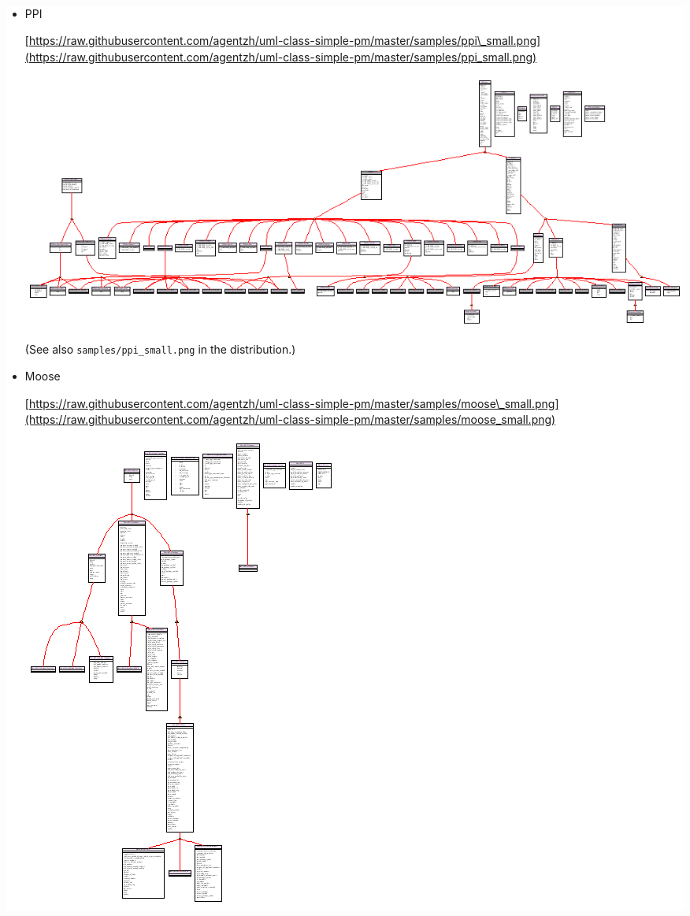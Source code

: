 - PPI

    [https://raw.githubusercontent.com/agentzh/uml-class-simple-pm/master/samples/ppi\_small.png](https://raw.githubusercontent.com/agentzh/uml-class-simple-pm/master/samples/ppi_small.png)

    <div>
            <img src="https://raw.githubusercontent.com/agentzh/uml-class-simple-pm/master/samples/ppi_small.png">
    </div>

    (See also `samples/ppi_small.png` in the distribution.)

- Moose

    [https://raw.githubusercontent.com/agentzh/uml-class-simple-pm/master/samples/moose\_small.png](https://raw.githubusercontent.com/agentzh/uml-class-simple-pm/master/samples/moose_small.png)

    <div>
            <img src="https://raw.githubusercontent.com/agentzh/uml-class-simple-pm/master/samples/moose_small.png">
    </div>

